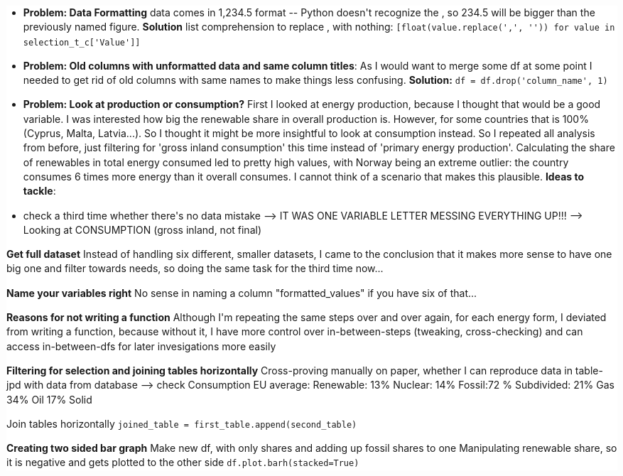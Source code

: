 * **Problem: Data Formatting** data comes in 1,234.5 format -- Python doesn't recognize the , so 234.5 will be bigger than the previously named figure.
**Solution** list comprehension to replace , with nothing: `[float(value.replace(',', '')) for value in selection_t_c['Value']]`

* **Problem: Old columns with unformatted data and same column titles**: As I would want to merge some df at some point I needed to get rid of old columns with same names to make things less confusing.
**Solution:** `df = df.drop('column_name', 1)`

* **Problem: Look at production or consumption?** First I looked at energy production, because I thought that would be a good variable. I was interested how big the renewable share in overall production is. However, for some countries that is 100% (Cyprus, Malta, Latvia...). So I thought it might be more insightful to look at consumption instead. So I repeated all analysis from before, just filtering for 'gross inland consumption' this time instead of 'primary energy production'. Calculating the share of renewables in total energy consumed led to pretty high values, with Norway being an extreme outlier: the country consumes 6 times more energy than it overall consumes. I cannot think of a scenario that makes this plausible.
**Ideas to tackle**:
- check a third time whether there's no data mistake --> IT WAS ONE VARIABLE LETTER MESSING EVERYTHING UP!!!
--> Looking at CONSUMPTION (gross inland, not final)

**Get full dataset** Instead of handling six different, smaller datasets, I came to the conclusion that it makes more sense to have one big one and filter towards needs, so doing the same task for the third time now...

**Name your variables right** No sense in naming a column "formatted_values" if you have six of that...

**Reasons for not writing a function** Although I'm repeating the same steps over and over again, for each energy form, I deviated from writing a function, because without it, I have more control over in-between-steps (tweaking, cross-checking) and can access in-between-dfs for later invesigations more easily

**Filtering for selection and joining tables horizontally**
Cross-proving manually on paper, whether I can reproduce data in table-jpd with data from database --> check
Consumption EU average:
Renewable: 13%
Nuclear: 14%
Fossil:72 %
Subdivided:
21% Gas
34% Oil
17% Solid

Join tables horizontally
`joined_table = first_table.append(second_table)`

**Creating two sided bar graph**
Make new df, with only shares and adding up fossil shares to one
Manipulating renewable share, so it is negative and gets plotted to the other side
`df.plot.barh(stacked=True)`
